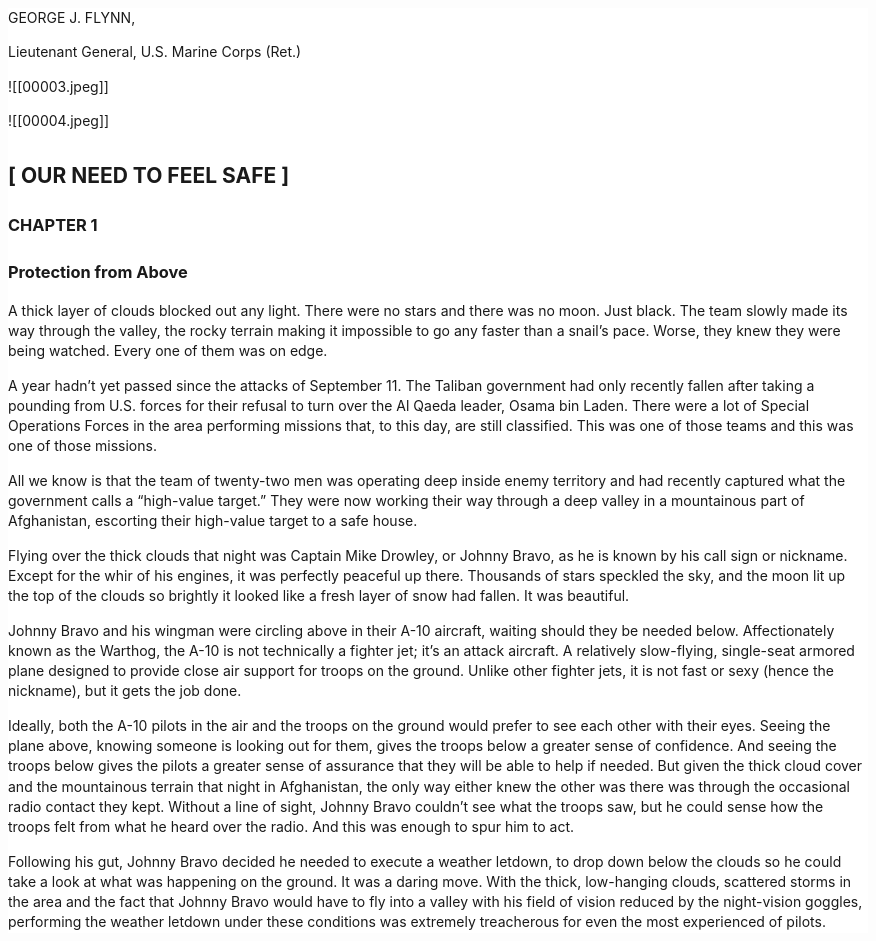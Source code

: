 GEORGE J. FLYNN,

Lieutenant General, U.S. Marine Corps (Ret.)   

![[00003.jpeg]]

![[00004.jpeg]]

## [ OUR NEED TO FEEL SAFE ]

### CHAPTER 1

### Protection from Above

A thick layer of clouds blocked out any light. There were no stars and there was no moon. Just black. The team slowly made its way through the valley, the rocky terrain making it impossible to go any faster than a snail’s pace. Worse, they knew they were being watched. Every one of them was on edge.

A year hadn’t yet passed since the attacks of September 11. The Taliban government had only recently fallen after taking a pounding from U.S. forces for their refusal to turn over the Al Qaeda leader, Osama bin Laden. There were a lot of Special Operations Forces in the area performing missions that, to this day, are still classified. This was one of those teams and this was one of those missions.

All we know is that the team of twenty-two men was operating deep inside enemy territory and had recently captured what the government calls a “high-value target.” They were now working their way through a deep valley in a mountainous part of Afghanistan, escorting their high-value target to a safe house.

Flying over the thick clouds that night was Captain Mike Drowley, or Johnny Bravo, as he is known by his call sign or nickname. Except for the whir of his engines, it was perfectly peaceful up there. Thousands of stars speckled the sky, and the moon lit up the top of the clouds so brightly it looked like a fresh layer of snow had fallen. It was beautiful.

Johnny Bravo and his wingman were circling above in their A-10 aircraft, waiting should they be needed below. Affectionately known as the Warthog, the A-10 is not technically a fighter jet; it’s an attack aircraft. A relatively slow-flying, single-seat armored plane designed to provide close air support for troops on the ground. Unlike other fighter jets, it is not fast or sexy (hence the nickname), but it gets the job done.

Ideally, both the A-10 pilots in the air and the troops on the ground would prefer to see each other with their eyes. Seeing the plane above, knowing someone is looking out for them, gives the troops below a greater sense of confidence. And seeing the troops below gives the pilots a greater sense of assurance that they will be able to help if needed. But given the thick cloud cover and the mountainous terrain that night in Afghanistan, the only way either knew the other was there was through the occasional radio contact they kept. Without a line of sight, Johnny Bravo couldn’t see what the troops saw, but he could sense how the troops felt from what he heard over the radio. And this was enough to spur him to act.

Following his gut, Johnny Bravo decided he needed to execute a weather letdown, to drop down below the clouds so he could take a look at what was happening on the ground. It was a daring move. With the thick, low-hanging clouds, scattered storms in the area and the fact that Johnny Bravo would have to fly into a valley with his field of vision reduced by the night-vision goggles, performing the weather letdown under these conditions was extremely treacherous for even the most experienced of pilots.
